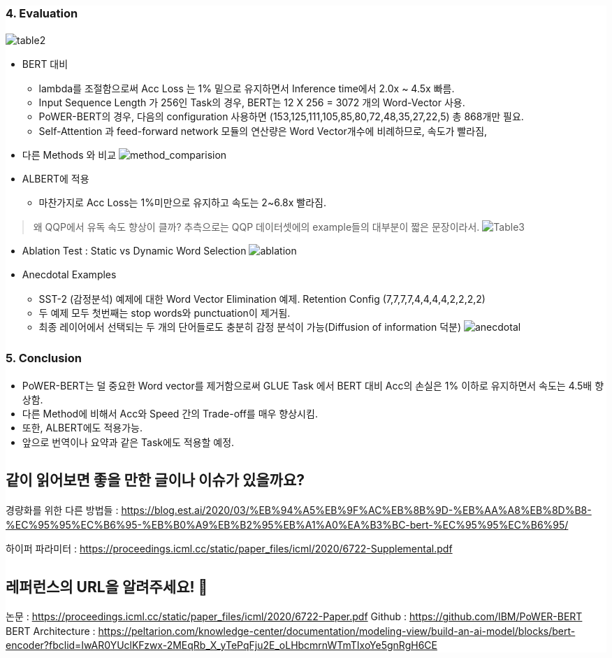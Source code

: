 ### 4. Evaluation

![table2](https://user-images.githubusercontent.com/18374514/90912405-8250c900-e415-11ea-9517-70ad48fb8676.png)
- BERT 대비
    - lambda를 조절함으로써 Acc Loss 는 1% 밑으로 유지하면서 Inference time에서 2.0x ~ 4.5x 빠름. 
    - Input Sequence Length 가 256인 Task의 경우, BERT는 12 X 256 = 3072 개의 Word-Vector 사용. 
    - PoWER-BERT의 경우, 다음의 configuration 사용하면 (153,125,111,105,85,80,72,48,35,27,22,5) 총 868개만 필요.
    - Self-Attention 과 feed-forward network 모듈의 연산량은 Word Vector개수에 비례하므로, 속도가 빨라짐,

- 다른 Methods 와 비교
![method_comparision](https://user-images.githubusercontent.com/18374514/90913718-9e556a00-e417-11ea-9a61-863045c65985.png)

- ALBERT에 적용
    - 마찬가지로 Acc Loss는 1%미만으로 유지하고 속도는 2~6.8x 빨라짐.
> 왜 QQP에서 유독 속도 향상이 클까? 추측으로는 QQP 데이터셋에의 example들의 대부분이 짧은 문장이라서. 
![Table3](https://user-images.githubusercontent.com/18374514/90912492-a7ddd280-e415-11ea-8d0c-a78e24a42ee7.png)

- Ablation Test : Static vs Dynamic Word Selection
![ablation](https://user-images.githubusercontent.com/18374514/90915198-16bd2a80-e41a-11ea-91f6-05200f141b33.png)

- Anecdotal Examples
    - SST-2 (감정분석) 예제에 대한 Word Vector Elimination 예제. Retention Config (7,7,7,7,4,4,4,4,2,2,2,2)
    - 두 예제 모두 첫번째는 stop words와 punctuation이 제거됨.
    - 최종 레이어에서 선택되는 두 개의 단어들로도 충분히 감정 분석이 가능(Diffusion of information 덕분)
![anecdotal](https://user-images.githubusercontent.com/18374514/90915467-92b77280-e41a-11ea-8746-f1f4912d6f02.png)

### 5. Conclusion
- PoWER-BERT는 덜 중요한 Word vector를 제거함으로써 GLUE Task 에서 BERT 대비 Acc의 손실은 1% 이하로 유지하면서 속도는 4.5배 향상함.
- 다른 Method에 비해서 Acc와 Speed 간의 Trade-off를 매우 향상시킴.
- 또한, ALBERT에도 적용가능.
- 앞으로 번역이나 요약과 같은 Task에도 적용할 예정.

## 같이 읽어보면 좋을 만한 글이나 이슈가 있을까요?

경량화를 위한 다른 방법들 : <a>https://blog.est.ai/2020/03/%EB%94%A5%EB%9F%AC%EB%8B%9D-%EB%AA%A8%EB%8D%B8-%EC%95%95%EC%B6%95-%EB%B0%A9%EB%B2%95%EB%A1%A0%EA%B3%BC-bert-%EC%95%95%EC%B6%95/</a>

하이퍼 파라미터 : <a>https://proceedings.icml.cc/static/paper_files/icml/2020/6722-Supplemental.pdf</a>

## 레퍼런스의 URL을 알려주세요! 🔗

논문 : <a>https://proceedings.icml.cc/static/paper_files/icml/2020/6722-Paper.pdf</a>
Github : <a>https://github.com/IBM/PoWER-BERT</a>
BERT Architecture : <a>https://peltarion.com/knowledge-center/documentation/modeling-view/build-an-ai-model/blocks/bert-encoder?fbclid=IwAR0YUclKFzwx-2MEqRb_X_yTePqFju2E_oLHbcmrnWTmTIxoYe5gnRgH6CE</a>
